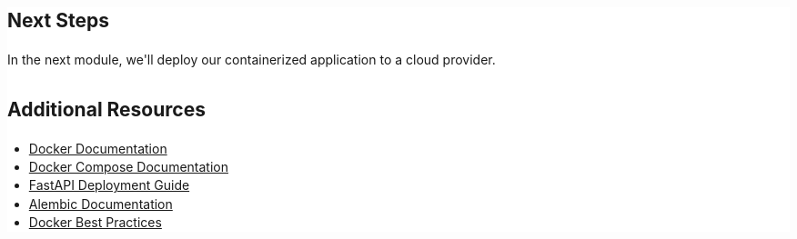 ## Next Steps

In the next module, we'll deploy our containerized application to a cloud provider.

## Additional Resources

- [Docker Documentation](https://docs.docker.com/)
- [Docker Compose Documentation](https://docs.docker.com/compose/)
- [FastAPI Deployment Guide](https://fastapi.tiangolo.com/deployment/)
- [Alembic Documentation](https://alembic.sqlalchemy.org/en/latest/)
- [Docker Best Practices](https://docs.docker.com/develop/develop-images/dockerfile_best-practices/)